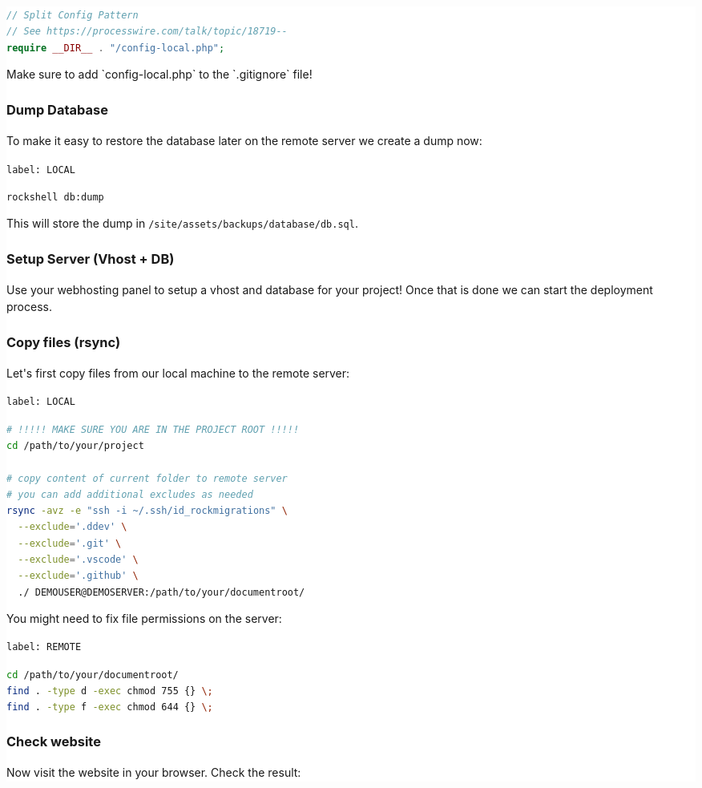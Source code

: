 ```php
// Split Config Pattern
// See https://processwire.com/talk/topic/18719--
require __DIR__ . "/config-local.php";
```

<div class='uk-alert uk-alert-warning'>Make sure to add `config-local.php` to the `.gitignore` file!</div>

### Dump Database

To make it easy to restore the database later on the remote server we create a dump now:

`label: LOCAL`
```bash
rockshell db:dump
```

This will store the dump in `/site/assets/backups/database/db.sql`.

### Setup Server (Vhost + DB)

Use your webhosting panel to setup a vhost and database for your project! Once that is done we can start the deployment process.

### Copy files (rsync)

Let's first copy files from our local machine to the remote server:

`label: LOCAL`
```bash
# !!!!! MAKE SURE YOU ARE IN THE PROJECT ROOT !!!!!
cd /path/to/your/project

# copy content of current folder to remote server
# you can add additional excludes as needed
rsync -avz -e "ssh -i ~/.ssh/id_rockmigrations" \
  --exclude='.ddev' \
  --exclude='.git' \
  --exclude='.vscode' \
  --exclude='.github' \
  ./ DEMOUSER@DEMOSERVER:/path/to/your/documentroot/
```

You might need to fix file permissions on the server:

`label: REMOTE`
```bash
cd /path/to/your/documentroot/
find . -type d -exec chmod 755 {} \;
find . -type f -exec chmod 644 {} \;
```

### Check website

Now visit the website in your browser. Check the result:
